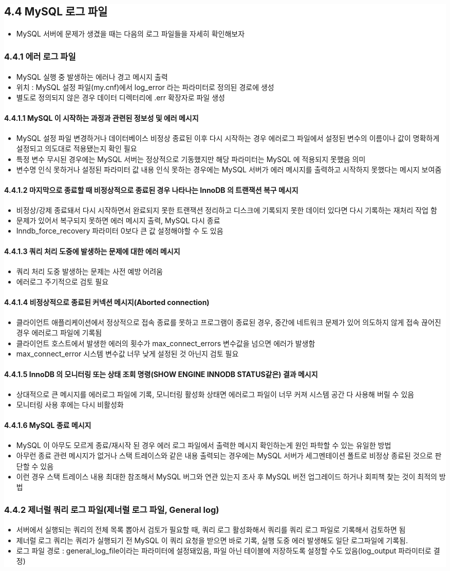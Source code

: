 

## 4.4 MySQL 로그 파일

* MySQL 서버에 문제가 생겼을 때는 다음의 로그 파일들을 자세히 확인해보자

### 4.4.1 에러 로그 파일

* MySQL 실행 중 발생하는 에러나 경고 메시지 출력
* 위치 : MySQL 설정 파일(my.cnf)에서 log_error 라는 파라미터로 정의된 경로에 생성
* 별도로 정의되지 않은 경우 데이터 디렉터리에 .err 확장자로 파일 생성

#### 4.4.1.1 MySQL 이 시작하는 과정과 관련된 정보성 및 에러 메시지

* MySQL 설정 파일 변경하거나 데이터베이스 비정상 종료된 이후 다시 시작하는 경우 에러로그 파일에서 설정된 변수의 이름이나 값이 명확하게 설정되고 의도대로 적용됐는지 확인 필요
* 특정 변수 무시된 경우에는 MySQL 서버는 정상적으로 기동했지만 해당 파라미터는 MySQL 에 적용되지 못했음 의미
* 변수명 인식 못하거나 설정된 파라미터 값 내용 인식 못하는 경우에는 MySQL 서버가 에러 메시지를 출력하고 시작하지 못했다는 메시지 보여줌

#### 4.4.1.2 마지막으로 종료할 때 비정상적으로 종료된 경우 나타나는 InnoDB 의 트랜잭션 복구 메시지

* 비정상/강제 종료돼서 다시 시작하면서 완료되지 못한 트랜잭션 정리하고 디스크에 기록되지 못한 데이터 있다면 다시 기록하는 재처리 작업 함
* 문제가 있어서 복구되지 못하면 에러 메시지 출력, MySQL 다시 종료
* Inndb_force_recovery 파라미터 0보다 큰 값 설정해야할 수 도 있음

#### 4.4.1.3 쿼리 처리 도중에 발생하는 문제에 대한 에러 메시지

* 쿼리 처리 도중 발생하는 문제는 사전 예방 어려움
* 에러로그 주기적으로 검토 필요

#### 4.4.1.4 비정상적으로 종료된 커넥션 메시지(Aborted connection)

* 클라이언트 애플리케이션에서 정상적으로 접속 종료를 못하고 프로그램이 종료된 경우, 중간에 네트워크 문제가 있어 의도하지 않게 접속 끊어진 경우 에러로그 파일에 기록됨
* 클라이언트 호스트에서 발생한 에러의 횟수가 max_connect_errors 변수값을 넘으면 에러가 발생함
* max_connect_error 시스템 변수값 너무 낮게 설정된 것 아닌지 검토 필요

#### 4.4.1.5 InnoDB 의 모니터링 또는 상태 조회 명령(SHOW ENGINE INNODB STATUS같은) 결과 메시지

* 상대적으로 큰 메시지를 에러로그 파일에 기록, 모니터링 활성화 상태면 에러로그 파일이 너무 커져 시스템 공간 다 사용해 버릴 수 있음
* 모니터링 사용 후에는 다시 비활성화

#### 4.4.1.6 MySQL 종료 메시지

* MySQL 이 아무도 모르게 종료/재시작 된 경우 에러 로그 파일에서 출력한 메시지 확인하는게 원인 파학할 수 있는 유일한 방법
* 아무런 종료 관련 메시지가 없거나 스택 트레이스와 같은 내용 출력되는 경우에는 MySQL 서버가 세그멘테이션 폴트로 비정상 종료된 것으로 판단할 수 있음
* 이런 경우 스택 트레이스 내용 최대한 참조해서 MySQL 버그와 연관 있는지 조사 후 MySQL 버전 업그레이드 하거나 회피책 찾는 것이 최적의 방법

### 4.4.2 제너럴 쿼리 로그 파일(제너럴 로그 파일, General log)

* 서버에서 실행되는 쿼리의 전체 목록 뽑아서 검토가 필요할 때, 쿼리 로그 활성화해서 쿼리를 쿼리 로그 파일로 기록해서 검토하면 됨
* 제너럴 로그 쿼리는 쿼리가 실행되기 전 MySQL 이 쿼리 요청을 받으면 바로 기록, 실행 도중 에러 발생해도 일단 로그파일에 기록됨.
* 로그 파일 경로 : general_log_file이라는 파라미터에 설정돼있음, 파일 아닌 테이블에 저장하도록 설정할 수도 있음(log_output 파라미터로 결정)
